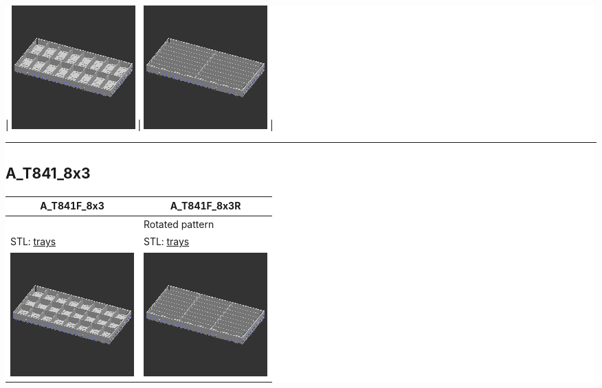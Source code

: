 | ![preview](png/A_T841F_8x2.png) | ![preview](png/A_T841F_8x2R.png) | 


---
## A_T841_8x3
| **A_T841F_8x3** | **A_T841F_8x3R** | 
| --- | --- | 
|  | Rotated pattern | 
| STL: [trays](https://github.com/CZDanol/DNLTray/releases/latest/download/DNLTray_A_trays.zip) | STL: [trays](https://github.com/CZDanol/DNLTray/releases/latest/download/DNLTray_A_trays.zip) | 
| ![preview](png/A_T841F_8x3.png) | ![preview](png/A_T841F_8x3R.png) | 
